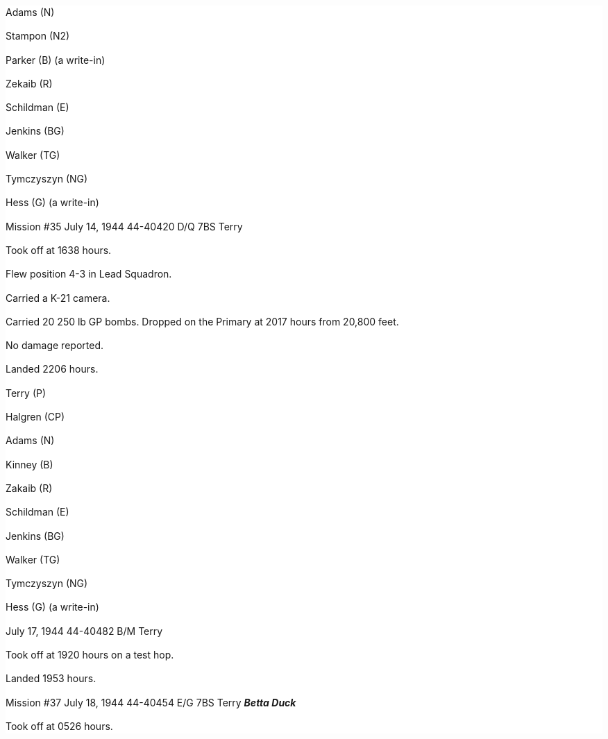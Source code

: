Adams (N)

Stampon (N2)

Parker (B) (a write-in)

Zekaib (R)

Schildman (E)

Jenkins (BG)

Walker (TG)

Tymczyszyn (NG)

Hess (G) (a write-in)

Mission #35 July 14, 1944 44-40420 D/Q 7BS Terry

Took off at 1638 hours.

Flew position 4-3 in Lead Squadron.

Carried a K-21 camera.

Carried 20 250 lb GP bombs. Dropped on the Primary at 2017
hours from 20,800 feet.

No damage reported.

Landed 2206 hours.

Terry (P)

Halgren (CP)

Adams (N)

Kinney (B)

Zakaib (R)

Schildman (E)

Jenkins (BG)

Walker (TG)

Tymczyszyn (NG)

Hess (G) (a write-in)


July 17, 1944 44-40482 B/M Terry

Took off at 1920 hours on a test hop.

Landed 1953 hours.

 

Mission #37 July 18, 1944 44-40454 E/G 7BS Terry ***Betta
Duck***

Took off at 0526 hours.
